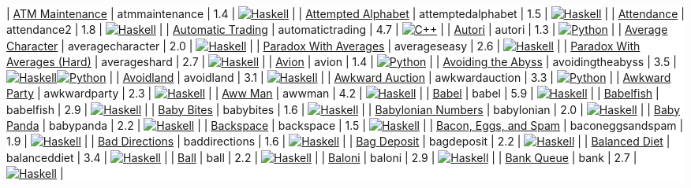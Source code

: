 | [ATM Maintenance](https://open.kattis.com/problems/atmmaintenance) | atmmaintenance | 1.4 | <a href="Kattis/atmmaintenance.hs"><img src="https://img.icons8.com/color/96/haskell.png" alt="Haskell" width="32" height="32"></a> |
| [Attempted Alphabet](https://open.kattis.com/problems/attemptedalphabet) | attemptedalphabet | 1.5 | <a href="Kattis/attemptedalphabet.hs"><img src="https://img.icons8.com/color/96/haskell.png" alt="Haskell" width="32" height="32"></a> |
| [Attendance](https://open.kattis.com/problems/attendance2) | attendance2 | 1.8 | <a href="Kattis/attendance2.hs"><img src="https://img.icons8.com/color/96/haskell.png" alt="Haskell" width="32" height="32"></a> |
| [Automatic Trading](https://open.kattis.com/problems/automatictrading) | automatictrading | 4.7 | <a href="Kattis/automatictrading.cpp"><img src="https://img.icons8.com/color/96/c-plus-plus-logo.png" alt="C++" width="32" height="32"></a> |
| [Autori](https://open.kattis.com/problems/autori) | autori | 1.3 | <a href="Kattis/autori.py"><img src="https://img.icons8.com/color/96/python--v1.png" alt="Python" width="32" height="32"></a> |
| [Average Character](https://open.kattis.com/problems/averagecharacter) | averagecharacter | 2.0 | <a href="Kattis/averagecharacter.hs"><img src="https://img.icons8.com/color/96/haskell.png" alt="Haskell" width="32" height="32"></a> |
| [Paradox With Averages](https://open.kattis.com/problems/averageseasy) | averageseasy | 2.6 | <a href="Kattis/averageseasy.hs"><img src="https://img.icons8.com/color/96/haskell.png" alt="Haskell" width="32" height="32"></a> |
| [Paradox With Averages (Hard)](https://open.kattis.com/problems/averageshard) | averageshard | 2.7 | <a href="Kattis/averageshard.hs"><img src="https://img.icons8.com/color/96/haskell.png" alt="Haskell" width="32" height="32"></a> |
| [Avion](https://open.kattis.com/problems/avion) | avion | 1.4 | <a href="Kattis/avion.py"><img src="https://img.icons8.com/color/96/python--v1.png" alt="Python" width="32" height="32"></a> |
| [Avoiding the Abyss](https://open.kattis.com/problems/avoidingtheabyss) | avoidingtheabyss | 3.5 | <a href="Kattis/avoidingtheabyss.hs"><img src="https://img.icons8.com/color/96/haskell.png" alt="Haskell" width="32" height="32"></a><a href="Kattis/avoidingtheabyss.py"><img src="https://img.icons8.com/color/96/python--v1.png" alt="Python" width="32" height="32"></a> |
| [Avoidland](https://open.kattis.com/problems/avoidland) | avoidland | 3.1 | <a href="Kattis/avoidland.hs"><img src="https://img.icons8.com/color/96/haskell.png" alt="Haskell" width="32" height="32"></a> |
| [Awkward Auction](https://open.kattis.com/problems/awkwardauction) | awkwardauction | 3.3 | <a href="Kattis/awkwardauction.py"><img src="https://img.icons8.com/color/96/python--v1.png" alt="Python" width="32" height="32"></a> |
| [Awkward Party](https://open.kattis.com/problems/awkwardparty) | awkwardparty | 2.3 | <a href="Kattis/awkwardparty.hs"><img src="https://img.icons8.com/color/96/haskell.png" alt="Haskell" width="32" height="32"></a> |
| [Aww Man](https://open.kattis.com/problems/awwman) | awwman | 4.2 | <a href="Kattis/awwman.hs"><img src="https://img.icons8.com/color/96/haskell.png" alt="Haskell" width="32" height="32"></a> |
| [Babel](https://open.kattis.com/problems/babel) | babel | 5.9 | <a href="Kattis/babel.hs"><img src="https://img.icons8.com/color/96/haskell.png" alt="Haskell" width="32" height="32"></a> |
| [Babelfish](https://open.kattis.com/problems/babelfish) | babelfish | 2.9 | <a href="Kattis/babelfish.hs"><img src="https://img.icons8.com/color/96/haskell.png" alt="Haskell" width="32" height="32"></a> |
| [Baby Bites](https://open.kattis.com/problems/babybites) | babybites | 1.6 | <a href="Kattis/babybites.hs"><img src="https://img.icons8.com/color/96/haskell.png" alt="Haskell" width="32" height="32"></a> |
| [Babylonian Numbers](https://open.kattis.com/problems/babylonian) | babylonian | 2.0 | <a href="Kattis/babylonian.hs"><img src="https://img.icons8.com/color/96/haskell.png" alt="Haskell" width="32" height="32"></a> |
| [Baby Panda](https://open.kattis.com/problems/babypanda) | babypanda | 2.2 | <a href="Kattis/babypanda.hs"><img src="https://img.icons8.com/color/96/haskell.png" alt="Haskell" width="32" height="32"></a> |
| [Backspace](https://open.kattis.com/problems/backspace) | backspace | 1.5 | <a href="Kattis/backspace.hs"><img src="https://img.icons8.com/color/96/haskell.png" alt="Haskell" width="32" height="32"></a> |
| [Bacon, Eggs, and Spam](https://open.kattis.com/problems/baconeggsandspam) | baconeggsandspam | 1.9 | <a href="Kattis/baconeggsandspam.hs"><img src="https://img.icons8.com/color/96/haskell.png" alt="Haskell" width="32" height="32"></a> |
| [Bad Directions](https://open.kattis.com/problems/baddirections) | baddirections | 1.6 | <a href="Kattis/baddirections.hs"><img src="https://img.icons8.com/color/96/haskell.png" alt="Haskell" width="32" height="32"></a> |
| [Bag Deposit](https://open.kattis.com/problems/bagdeposit) | bagdeposit | 2.2 | <a href="Kattis/bagdeposit.hs"><img src="https://img.icons8.com/color/96/haskell.png" alt="Haskell" width="32" height="32"></a> |
| [Balanced Diet](https://open.kattis.com/problems/balanceddiet) | balanceddiet | 3.4 | <a href="Kattis/balanceddiet.hs"><img src="https://img.icons8.com/color/96/haskell.png" alt="Haskell" width="32" height="32"></a> |
| [Ball](https://open.kattis.com/problems/ball) | ball | 2.2 | <a href="Kattis/ball.hs"><img src="https://img.icons8.com/color/96/haskell.png" alt="Haskell" width="32" height="32"></a> |
| [Baloni](https://open.kattis.com/problems/baloni) | baloni | 2.9 | <a href="Kattis/baloni.hs"><img src="https://img.icons8.com/color/96/haskell.png" alt="Haskell" width="32" height="32"></a> |
| [Bank Queue](https://open.kattis.com/problems/bank) | bank | 2.7 | <a href="Kattis/bank.hs"><img src="https://img.icons8.com/color/96/haskell.png" alt="Haskell" width="32" height="32"></a> |